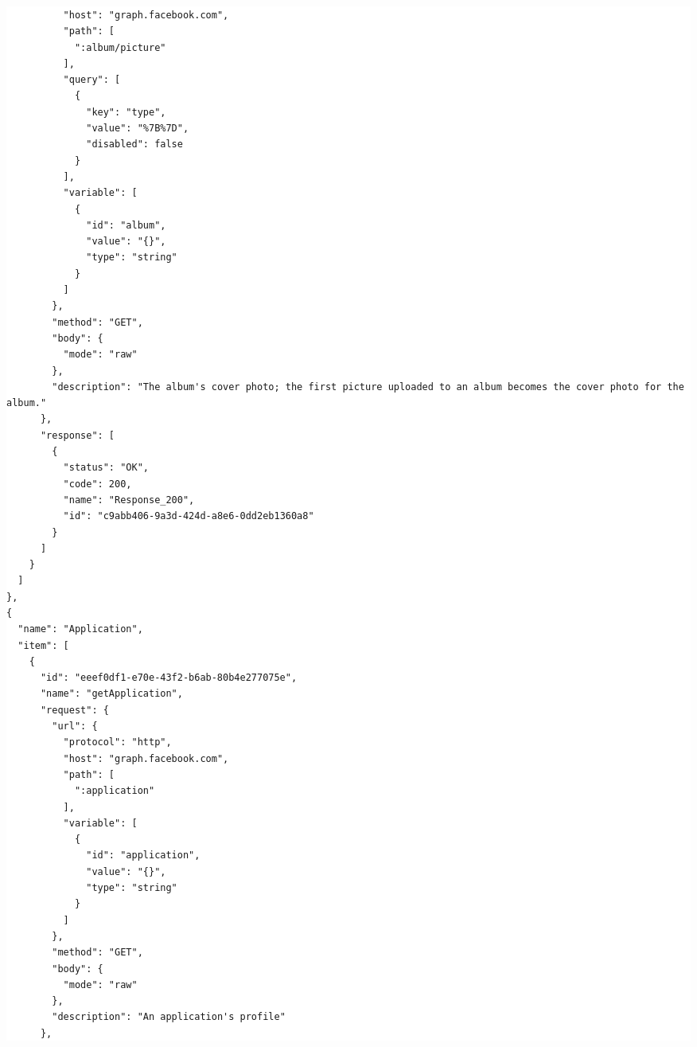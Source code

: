               "host": "graph.facebook.com",
              "path": [
                ":album/picture"
              ],
              "query": [
                {
                  "key": "type",
                  "value": "%7B%7D",
                  "disabled": false
                }
              ],
              "variable": [
                {
                  "id": "album",
                  "value": "{}",
                  "type": "string"
                }
              ]
            },
            "method": "GET",
            "body": {
              "mode": "raw"
            },
            "description": "The album's cover photo; the first picture uploaded to an album becomes the cover photo for the album."
          },
          "response": [
            {
              "status": "OK",
              "code": 200,
              "name": "Response_200",
              "id": "c9abb406-9a3d-424d-a8e6-0dd2eb1360a8"
            }
          ]
        }
      ]
    },
    {
      "name": "Application",
      "item": [
        {
          "id": "eeef0df1-e70e-43f2-b6ab-80b4e277075e",
          "name": "getApplication",
          "request": {
            "url": {
              "protocol": "http",
              "host": "graph.facebook.com",
              "path": [
                ":application"
              ],
              "variable": [
                {
                  "id": "application",
                  "value": "{}",
                  "type": "string"
                }
              ]
            },
            "method": "GET",
            "body": {
              "mode": "raw"
            },
            "description": "An application's profile"
          },